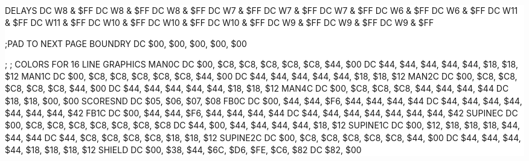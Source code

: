 DELAYS
	DC	W8 & $FF
	DC	W8 & $FF
	DC	W8 & $FF
	DC	W7 & $FF
	DC	W7 & $FF
	DC	W7 & $FF
	DC	W6 & $FF
	DC	W6 & $FF
	DC	W11 & $FF
	DC	W11 & $FF
	DC	W10 & $FF
	DC	W10 & $FF
	DC	W10 & $FF
	DC	W9 & $FF
	DC	W9 & $FF
	DC	W9 & $FF


;PAD TO NEXT PAGE BOUNDRY
	DC	$00, $00, $00, $00, $00

;
; COLORS FOR 16 LINE GRAPHICS
MAN0C
	DC	$00, $C8, $C8, $C8, $C8, $C8, $44, $00
	DC	$44, $44, $44, $44, $44, $18, $18, $12
MAN1C
	DC	$00, $C8, $C8, $C8, $C8, $C8, $44, $00
	DC	$44, $44, $44, $44, $44, $18, $18, $12
MAN2C
	DC	$00, $C8, $C8, $C8, $C8, $C8, $44, $00
	DC	$44, $44, $44, $44, $44, $18, $18, $12
MAN4C
	DC	$00, $C8, $C8, $C8, $44, $44, $44, $44
	DC	$18, $18, $00, $00
SCORESND 
	DC	$05, $06, $07, $08
FB0C
	DC	$00, $44, $44, $F6, $44, $44, $44, $44
	DC	$44, $44, $44, $44, $44, $44, $44, $42
FB1C
	DC	$00, $44, $44, $F6, $44, $44, $44, $44
	DC	$44, $44, $44, $44, $44, $44, $44, $42
SUPINEC
	DC	$00, $C8, $C8, $C8, $C8, $C8, $C8, $C8
	DC	$44, $00, $44, $44, $44, $44, $18, $12
SUPINE1C
	DC	$00, $12, $18, $18, $18, $44, $44, $44
	DC	$44, $C8, $C8, $C8, $C8, $18, $18, $12
SUPINE2C
	DC	$00, $C8, $C8, $C8, $C8, $C8, $44, $00
	DC	$44, $44, $44, $44, $18, $18, $18, $12
SHIELD
	DC	$00, $38, $44, $6C, $D6, $FE, $C6, $82
	DC	$82, $00
